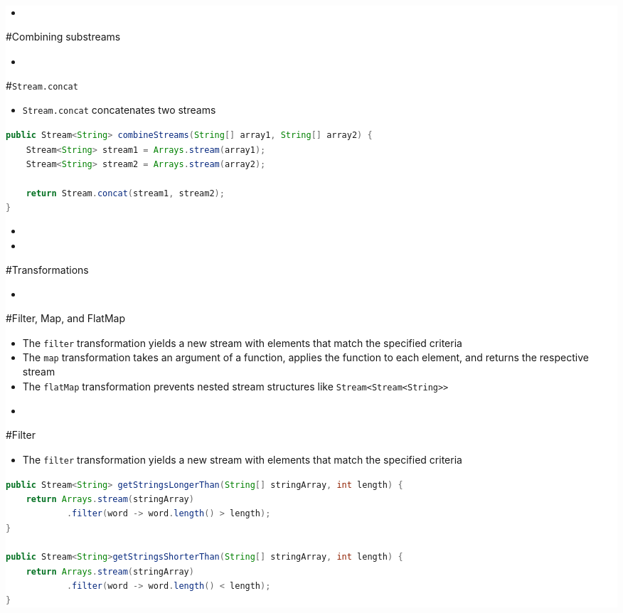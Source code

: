 








-
#Combining substreams

-
#`Stream.concat`
* `Stream.concat` concatenates two streams

```Java
public Stream<String> combineStreams(String[] array1, String[] array2) {
    Stream<String> stream1 = Arrays.stream(array1);
    Stream<String> stream2 = Arrays.stream(array2);

    return Stream.concat(stream1, stream2);
}
```















-
-
#Transformations

-
#Filter, Map, and FlatMap
* The `filter` transformation yields a new stream with elements that match the specified criteria
* The `map` transformation takes an argument of a function, applies the function to each element, and returns the respective stream
* The `flatMap` transformation prevents nested stream structures like `Stream<Stream<String>>`


-
#Filter
* The `filter` transformation yields a new stream with elements that match the specified criteria

```Java
public Stream<String> getStringsLongerThan(String[] stringArray, int length) {
    return Arrays.stream(stringArray)
            .filter(word -> word.length() > length);
}

public Stream<String>getStringsShorterThan(String[] stringArray, int length) {
    return Arrays.stream(stringArray)
            .filter(word -> word.length() < length);
}
```
